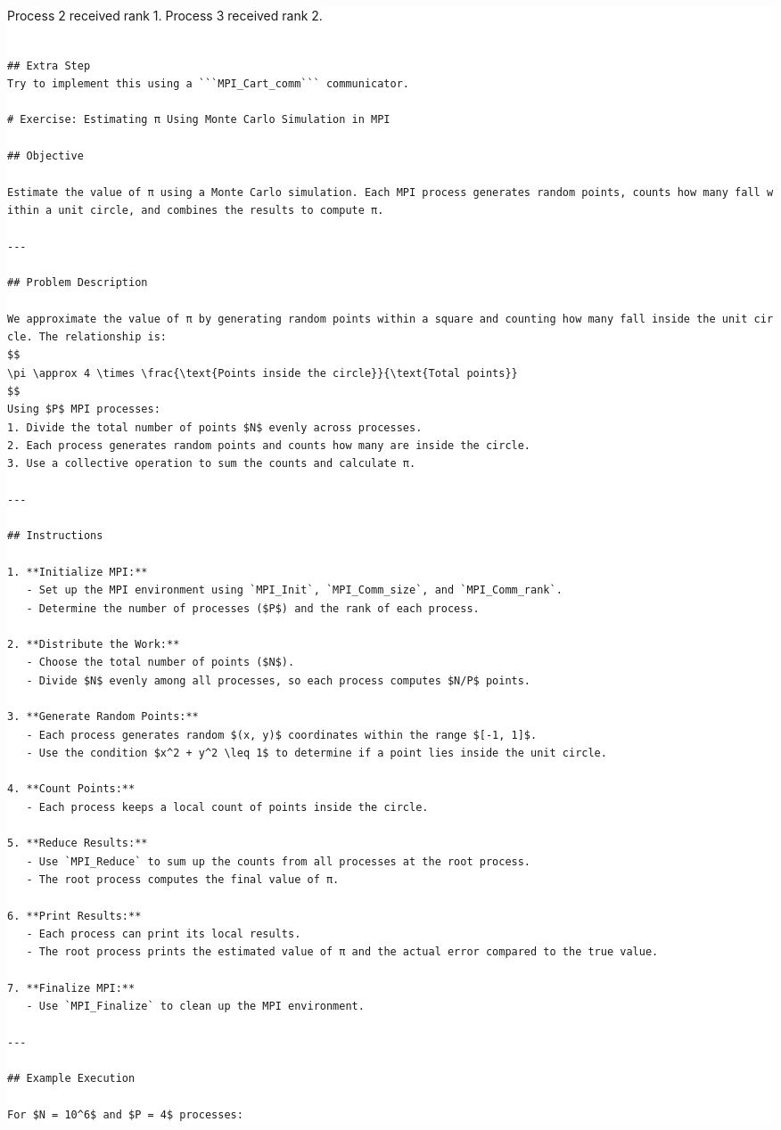Process 2 received rank 1.
Process 3 received rank 2.
```

## Extra Step
Try to implement this using a ```MPI_Cart_comm``` communicator.

# Exercise: Estimating π Using Monte Carlo Simulation in MPI

## Objective

Estimate the value of π using a Monte Carlo simulation. Each MPI process generates random points, counts how many fall within a unit circle, and combines the results to compute π.

---

## Problem Description

We approximate the value of π by generating random points within a square and counting how many fall inside the unit circle. The relationship is:
$$
\pi \approx 4 \times \frac{\text{Points inside the circle}}{\text{Total points}}
$$
Using $P$ MPI processes:
1. Divide the total number of points $N$ evenly across processes.
2. Each process generates random points and counts how many are inside the circle.
3. Use a collective operation to sum the counts and calculate π.

---

## Instructions

1. **Initialize MPI:**
   - Set up the MPI environment using `MPI_Init`, `MPI_Comm_size`, and `MPI_Comm_rank`.
   - Determine the number of processes ($P$) and the rank of each process.

2. **Distribute the Work:**
   - Choose the total number of points ($N$).
   - Divide $N$ evenly among all processes, so each process computes $N/P$ points.

3. **Generate Random Points:**
   - Each process generates random $(x, y)$ coordinates within the range $[-1, 1]$.
   - Use the condition $x^2 + y^2 \leq 1$ to determine if a point lies inside the unit circle.

4. **Count Points:**
   - Each process keeps a local count of points inside the circle.

5. **Reduce Results:**
   - Use `MPI_Reduce` to sum up the counts from all processes at the root process.
   - The root process computes the final value of π.

6. **Print Results:**
   - Each process can print its local results.
   - The root process prints the estimated value of π and the actual error compared to the true value.

7. **Finalize MPI:**
   - Use `MPI_Finalize` to clean up the MPI environment.

---

## Example Execution

For $N = 10^6$ and $P = 4$ processes:
```